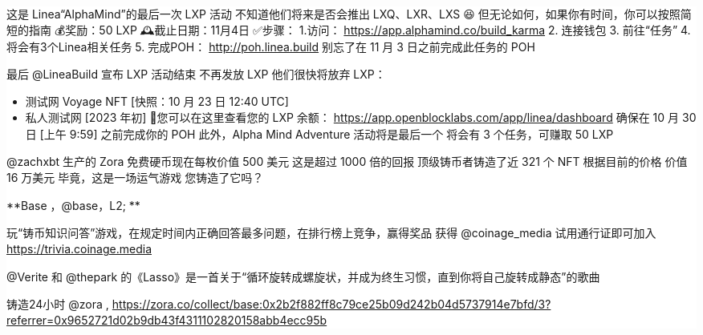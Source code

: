 这是 Linea“AlphaMind”的最后一次 LXP 活动
不知道他们将来是否会推出 LXQ、LXR、LXS 😆
但无论如何，如果你有时间，你可以按照简短的指南
💰奖励：50 LXP
🕰️截止日期：11月4日
✅步骤：
1.访问： https://app.alphamind.co/build_karma
2. 连接钱包
3. 前往“任务”
4. 将会有3个Linea相关任务
5. 完成POH： http://poh.linea.build
别忘了在 11 月 3 日之前完成此任务的 POH

最后
@LineaBuild
宣布 LXP 活动结束
不再发放 LXP
他们很快将放弃 LXP：
- 测试网 Voyage NFT [快照：10 月 23 日 12:40 UTC]
- 私人测试网 [2023 年初]
🔗您可以在这里查看您的 LXP 余额：
https://app.openblocklabs.com/app/linea/dashboard
确保在 10 月 30 日 [上午 9:59] 之前完成你的 POH
此外，Alpha Mind Adventure 活动将是最后一个
将会有 3 个任务，可赚取 50 LXP

 
@zachxbt
生产的 Zora 免费硬币现在每枚价值 500 美元
这是超过 1000 倍的回报
顶级铸币者铸造了近 321 个 NFT
根据目前的价格
价值 16 万美元
毕竟，这是一场运气游戏
您铸造了它吗？

**Base ，@base，L2; **

玩“铸币知识问答”游戏，在规定时间内正确回答最多问题，在排行榜上竞争，赢得奖品
获得
@coinage_media
试用通行证即可加入
https://trivia.coinage.media


@Verite
和
@thepark
的《Lasso》是一首关于“循环旋转成螺旋状，并成为终生习惯，直到你将自己旋转成静态”的歌曲

铸造24小时
@zora
 ,
https://zora.co/collect/base:0x2b2f882ff8c79ce25b09d242b04d5737914e7bfd/3?referrer=0x9652721d02b9db43f4311102820158abb4ecc95b
